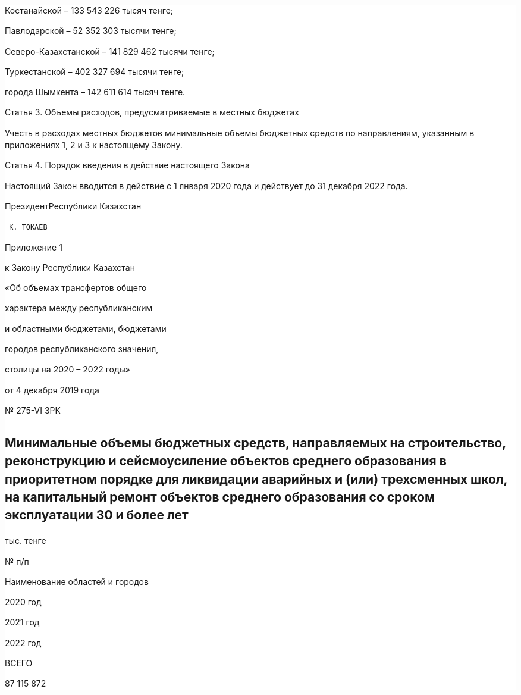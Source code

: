 Костанайской – 133 543 226 тысяч тенге;

Павлодарской – 52 352 303 тысячи тенге;

Северо-Казахстанской – 141 829 462 тысячи тенге;

Туркестанской – 402 327 694 тысячи тенге;

города Шымкента – 142 611 614 тысяч тенге.

Статья 3. Объемы расходов, предусматриваемые в местных бюджетах

Учесть в расходах местных бюджетов минимальные объемы бюджетных средств по направлениям, указанным в приложениях 1, 2 и 3 к настоящему Закону.

Статья 4. Порядок введения в действие настоящего Закона

Настоящий Закон вводится в действие с 1 января 2020 года и действует до 31 декабря 2022 года.

ПрезидентРеспублики Казахстан

     К. ТОКАЕВ

Приложение 1

к Закону Республики Казахстан

«Об объемах трансфертов общего

характера между республиканским

и областными бюджетами, бюджетами

городов республиканского значения,

столицы на 2020 – 2022 годы»

от 4 декабря 2019 года

№ 275-VI ЗРК

## Минимальные объемы бюджетных средств, направляемых на строительство, реконструкцию и сейсмоусиление объектов среднего образования в приоритетном порядке для ликвидации аварийных и (или) трехсменных школ, на капитальный ремонт объектов среднего образования со сроком эксплуатации 30 и более лет

тыс. тенге

№ п/п

Наименование областей и городов

2020 год

2021 год

2022 год

ВСЕГО

87 115 872

